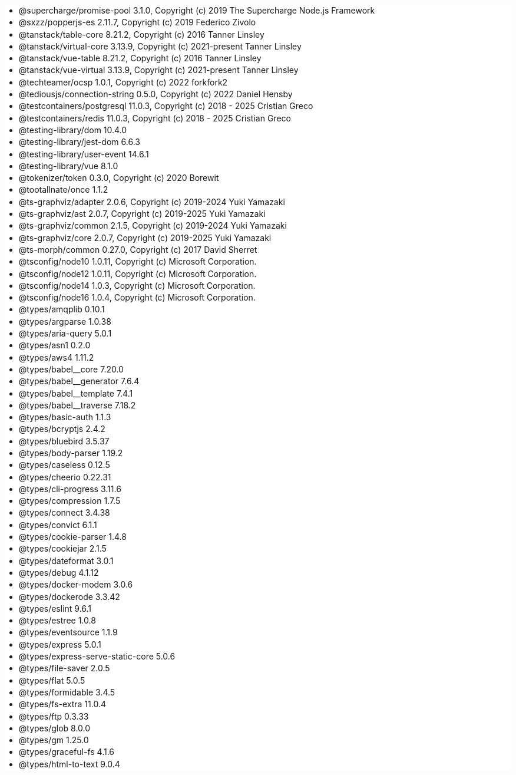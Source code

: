 * @supercharge/promise-pool 3.1.0, Copyright (c) 2019 The Supercharge Node.js Framework
* @sxzz/popperjs-es 2.11.7, Copyright (c) 2019 Federico Zivolo
* @tanstack/table-core 8.21.2, Copyright (c) 2016 Tanner Linsley
* @tanstack/virtual-core 3.13.9, Copyright (c) 2021-present Tanner Linsley
* @tanstack/vue-table 8.21.2, Copyright (c) 2016 Tanner Linsley
* @tanstack/vue-virtual 3.13.9, Copyright (c) 2021-present Tanner Linsley
* @techteamer/ocsp 1.0.1, Copyright (c) 2022 forkfork2
* @tediousjs/connection-string 0.5.0, Copyright (c) 2022 Daniel Hensby
* @testcontainers/postgresql 11.0.3, Copyright (c) 2018 - 2025 Cristian Greco
* @testcontainers/redis 11.0.3, Copyright (c) 2018 - 2025 Cristian Greco
* @testing-library/dom 10.4.0
* @testing-library/jest-dom 6.6.3
* @testing-library/user-event 14.6.1
* @testing-library/vue 8.1.0
* @tokenizer/token 0.3.0, Copyright (c) 2020 Borewit
* @tootallnate/once 1.1.2
* @ts-graphviz/adapter 2.0.6, Copyright (c) 2019-2024 Yuki Yamazaki
* @ts-graphviz/ast 2.0.7, Copyright (c) 2019-2025 Yuki Yamazaki
* @ts-graphviz/common 2.1.5, Copyright (c) 2019-2024 Yuki Yamazaki
* @ts-graphviz/core 2.0.7, Copyright (c) 2019-2025 Yuki Yamazaki
* @ts-morph/common 0.27.0, Copyright (c) 2017 David Sherret
* @tsconfig/node10 1.0.11, Copyright (c) Microsoft Corporation.
* @tsconfig/node12 1.0.11, Copyright (c) Microsoft Corporation.
* @tsconfig/node14 1.0.3, Copyright (c) Microsoft Corporation.
* @tsconfig/node16 1.0.4, Copyright (c) Microsoft Corporation.
* @types/amqplib 0.10.1
* @types/argparse 1.0.38
* @types/aria-query 5.0.1
* @types/asn1 0.2.0
* @types/aws4 1.11.2
* @types/babel__core 7.20.0
* @types/babel__generator 7.6.4
* @types/babel__template 7.4.1
* @types/babel__traverse 7.18.2
* @types/basic-auth 1.1.3
* @types/bcryptjs 2.4.2
* @types/bluebird 3.5.37
* @types/body-parser 1.19.2
* @types/caseless 0.12.5
* @types/cheerio 0.22.31
* @types/cli-progress 3.11.6
* @types/compression 1.7.5
* @types/connect 3.4.38
* @types/convict 6.1.1
* @types/cookie-parser 1.4.8
* @types/cookiejar 2.1.5
* @types/dateformat 3.0.1
* @types/debug 4.1.12
* @types/docker-modem 3.0.6
* @types/dockerode 3.3.42
* @types/eslint 9.6.1
* @types/estree 1.0.8
* @types/eventsource 1.1.9
* @types/express 5.0.1
* @types/express-serve-static-core 5.0.6
* @types/file-saver 2.0.5
* @types/flat 5.0.5
* @types/formidable 3.4.5
* @types/fs-extra 11.0.4
* @types/ftp 0.3.33
* @types/glob 8.0.0
* @types/gm 1.25.0
* @types/graceful-fs 4.1.6
* @types/html-to-text 9.0.4